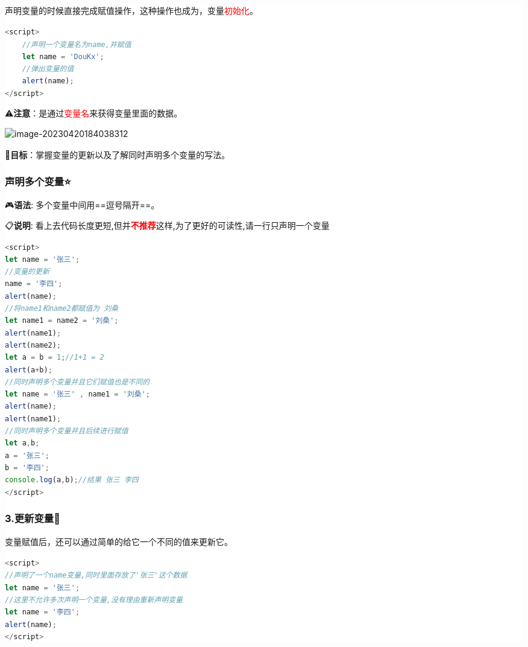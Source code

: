 声明变量的时候直接完成赋值操作，这种操作也成为，变量<font style="color:red">初始化</font>。

```js
<script>
    //声明一个变量名为name,并赋值
    let name = 'DouKx';
    //弹出变量的值
    alert(name);
</script>
```

:warning:**注意**：是通过<font style="color:red">变量名</font>来获得变量里面的数据。

![image-20230420184038312](https://raw.githubusercontent.com/PigPigLetsGo/imeages/master/202307211109343.png)

:star2:**目标**：掌握变量的更新以及了解同时声明多个变量的写法。

### 声明多个变量:star: 

:video_game:**语法**:  多个变量中间用==逗号隔开==。

:clipboard:**说明**:  看上去代码长度更短,但并<font style="color:red">**不推荐**</font>这样,为了更好的可读性,请一行只声明一个变量

```js
<script>
let name = '张三';
//变量的更新
name = '李四';
alert(name);
//将name1和name2都赋值为 刘桑
let name1 = name2 = '刘桑';
alert(name1);
alert(name2);
let a = b = 1;//1+1 = 2
alert(a+b);
//同时声明多个变量并且它们赋值也是不同的
let name = '张三' , name1 = '刘桑';
alert(name);
alert(name1);
//同时声明多个变量并且后续进行赋值
let a,b;
a = '张三';
b = '李四';
console.log(a,b);//结果 张三 李四
</script>
```

### 3.更新变量:statue_of_liberty: 

变量赋值后，还可以通过简单的给它一个不同的值来更新它。

```js
<script>
//声明了一个name变量,同时里面存放了'张三'这个数据
let name = '张三';
//这里不允许多次声明一个变量,没有理由重新声明变量
let name = '李四';
alert(name);
</script>
```
